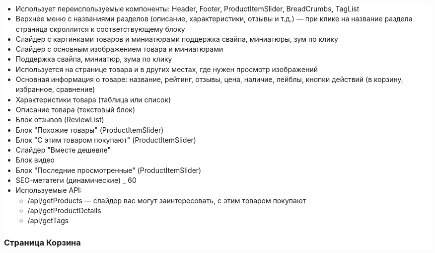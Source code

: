 - Использует переиспользуемые компоненты: Header, Footer, ProductItemSlider, BreadCrumbs, TagList
- Верхнее меню с названиями разделов (описание, характеристики, отзывы и т.д.) — при клике на название раздела страница скроллится к соответствующему блоку
- Слайдер с картинками товаров и миниатюрами поддержка свайпа, миниатюры, зум по клику
- Слайдер с основным изображением товара и миниатюрами
- Поддержка свайпа, миниатюр, зума по клику
- Используется на странице товара и в других местах, где нужен просмотр изображений
- Основная информация о товаре: название, рейтинг, отзывы, цена, наличие, лейблы, кнопки действий (в корзину, избранное, сравнение)
- Характеристики товара (таблица или список)
- Описание товара (текстовый блок)
- Блок отзывов (ReviewList)
- Блок "Похожие товары" (ProductItemSlider)
- Блок "С этим товаром покупают" (ProductItemSlider)
- Слайдер "Вместе дешевле"
- Блок видео
- Блок "Последние просмотренные" (ProductItemSlider)
- SEO-метатеги (динамические) _ 60
- Используемые API:
  - /api/getProducts — слайдер вас могут заинтересовать, с этим товаром покупают
  - /api/getProductDetails
  - /api/getTags

### Страница Корзина
